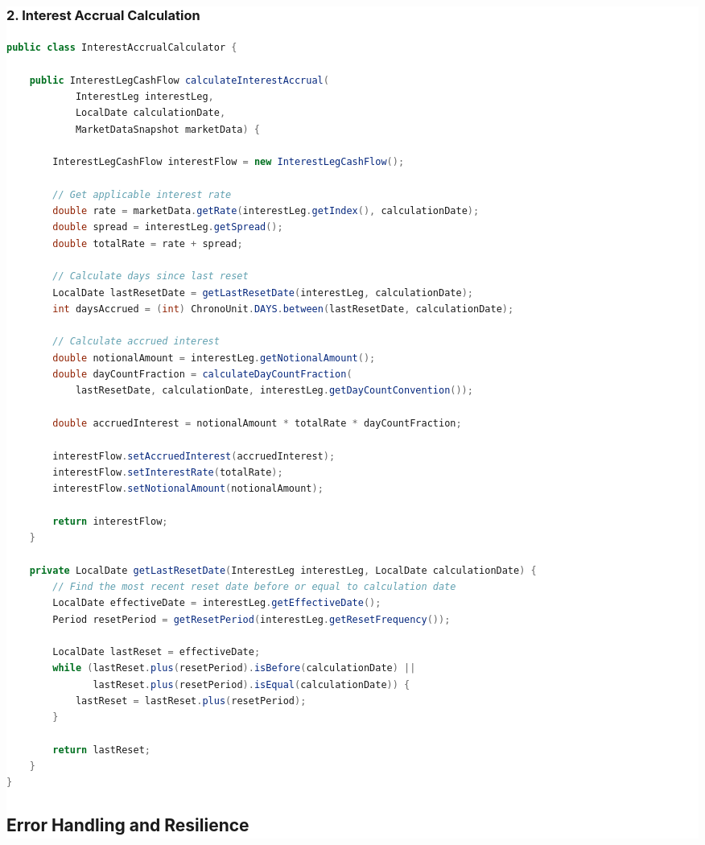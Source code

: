 ### 2. Interest Accrual Calculation

```java
public class InterestAccrualCalculator {
    
    public InterestLegCashFlow calculateInterestAccrual(
            InterestLeg interestLeg,
            LocalDate calculationDate,
            MarketDataSnapshot marketData) {
        
        InterestLegCashFlow interestFlow = new InterestLegCashFlow();
        
        // Get applicable interest rate
        double rate = marketData.getRate(interestLeg.getIndex(), calculationDate);
        double spread = interestLeg.getSpread();
        double totalRate = rate + spread;
        
        // Calculate days since last reset
        LocalDate lastResetDate = getLastResetDate(interestLeg, calculationDate);
        int daysAccrued = (int) ChronoUnit.DAYS.between(lastResetDate, calculationDate);
        
        // Calculate accrued interest
        double notionalAmount = interestLeg.getNotionalAmount();
        double dayCountFraction = calculateDayCountFraction(
            lastResetDate, calculationDate, interestLeg.getDayCountConvention());
        
        double accruedInterest = notionalAmount * totalRate * dayCountFraction;
        
        interestFlow.setAccruedInterest(accruedInterest);
        interestFlow.setInterestRate(totalRate);
        interestFlow.setNotionalAmount(notionalAmount);
        
        return interestFlow;
    }
    
    private LocalDate getLastResetDate(InterestLeg interestLeg, LocalDate calculationDate) {
        // Find the most recent reset date before or equal to calculation date
        LocalDate effectiveDate = interestLeg.getEffectiveDate();
        Period resetPeriod = getResetPeriod(interestLeg.getResetFrequency());
        
        LocalDate lastReset = effectiveDate;
        while (lastReset.plus(resetPeriod).isBefore(calculationDate) || 
               lastReset.plus(resetPeriod).isEqual(calculationDate)) {
            lastReset = lastReset.plus(resetPeriod);
        }
        
        return lastReset;
    }
}
```

## Error Handling and Resilience
